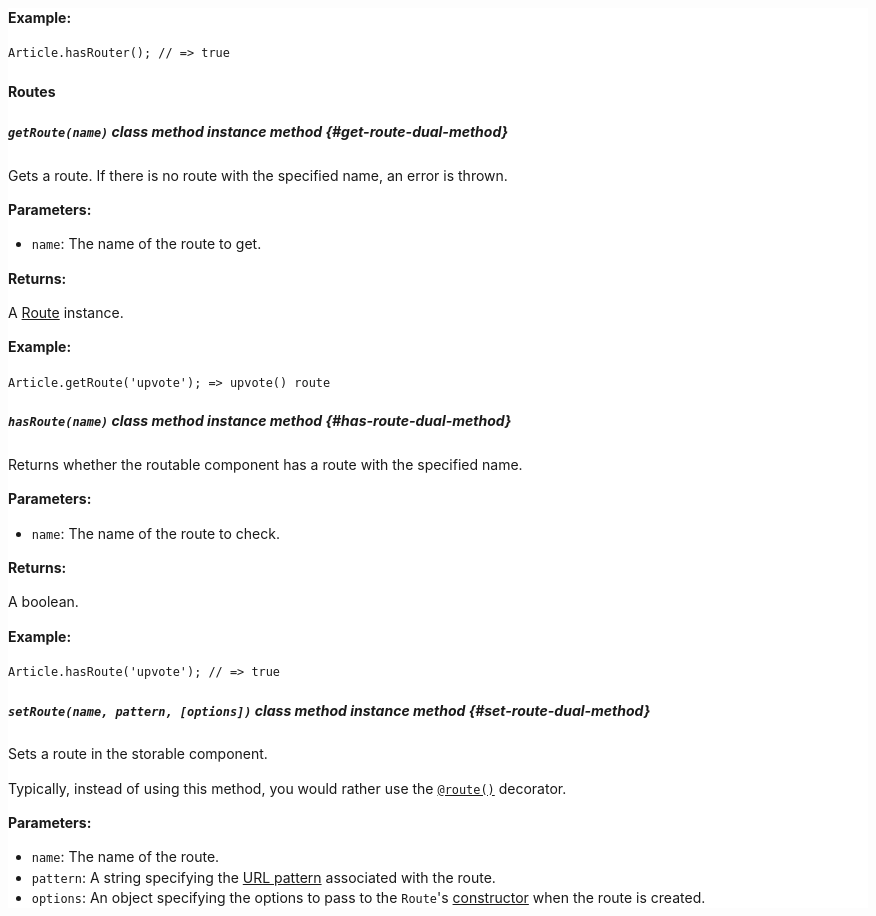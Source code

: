 **Example:**

```
Article.hasRouter(); // => true
```

#### Routes

##### `getRoute(name)` <badge type="secondary">class method</badge> <badge type="secondary-outline">instance method</badge> {#get-route-dual-method}

Gets a route. If there is no route with the specified name, an error is thrown.

**Parameters:**

* `name`: The name of the route to get.

**Returns:**

A [Route](https://layrjs.com/docs/v1/reference/route) instance.

**Example:**

```
Article.getRoute('upvote'); => upvote() route
```

##### `hasRoute(name)` <badge type="secondary">class method</badge> <badge type="secondary-outline">instance method</badge> {#has-route-dual-method}

Returns whether the routable component has a route with the specified name.

**Parameters:**

* `name`: The name of the route to check.

**Returns:**

A boolean.

**Example:**

```
Article.hasRoute('upvote'); // => true
```

##### `setRoute(name, pattern, [options])` <badge type="secondary">class method</badge> <badge type="secondary-outline">instance method</badge> {#set-route-dual-method}

Sets a route in the storable component.

Typically, instead of using this method, you would rather use the [`@route()`](https://layrjs.com/docs/v1/reference/routable#route-decorator) decorator.

**Parameters:**

* `name`: The name of the route.
* `pattern`: A string specifying the [URL pattern](https://layrjs.com/docs/v1/reference/route#url-pattern-type) associated with the route.
* `options`: An object specifying the options to pass to the `Route`'s [constructor](https://layrjs.com/docs/v1/reference/route#constructor) when the route is created.
